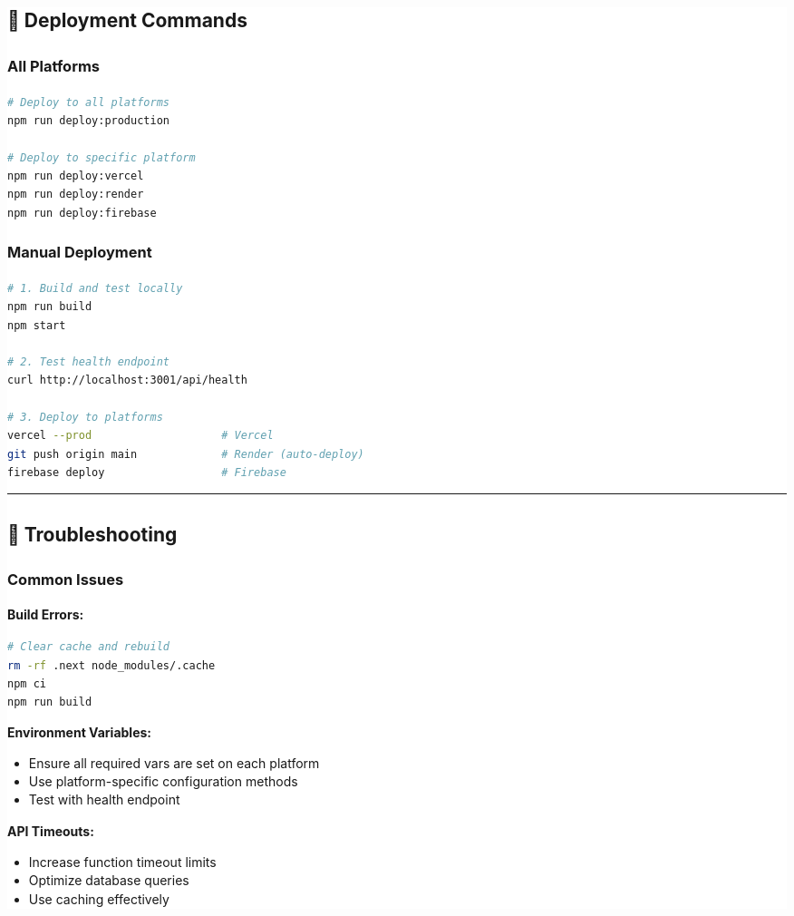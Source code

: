 
## 🔧 Deployment Commands

### All Platforms
```bash
# Deploy to all platforms
npm run deploy:production

# Deploy to specific platform
npm run deploy:vercel
npm run deploy:render  
npm run deploy:firebase
```

### Manual Deployment
```bash
# 1. Build and test locally
npm run build
npm start

# 2. Test health endpoint
curl http://localhost:3001/api/health

# 3. Deploy to platforms
vercel --prod                    # Vercel
git push origin main             # Render (auto-deploy)
firebase deploy                  # Firebase
```

---

## 🚨 Troubleshooting

### Common Issues

**Build Errors:**
```bash
# Clear cache and rebuild
rm -rf .next node_modules/.cache
npm ci
npm run build
```

**Environment Variables:**
- Ensure all required vars are set on each platform
- Use platform-specific configuration methods
- Test with health endpoint

**API Timeouts:**
- Increase function timeout limits
- Optimize database queries
- Use caching effectively
